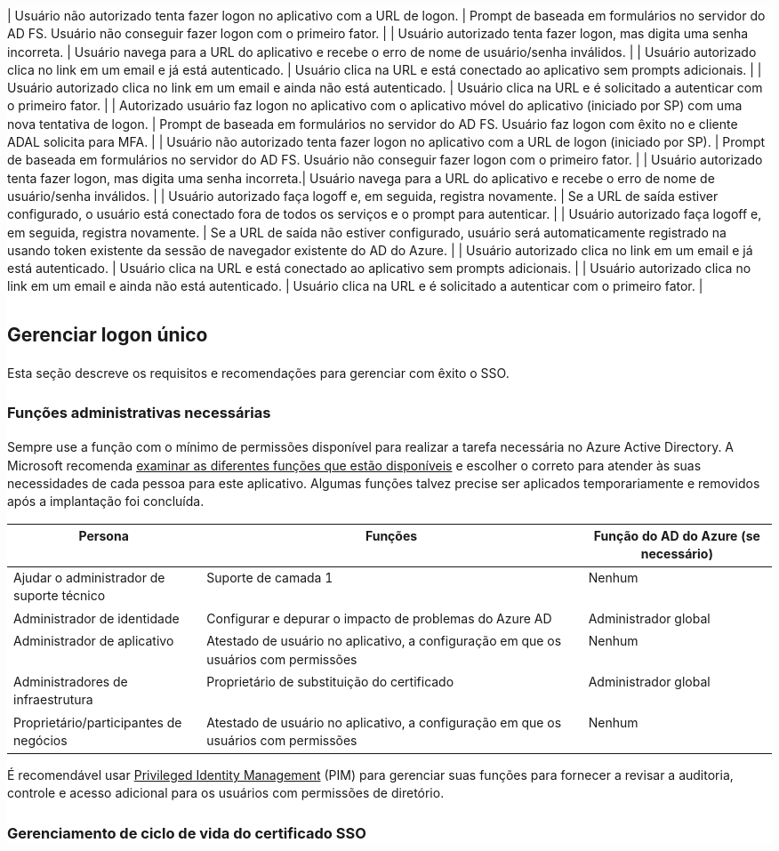 | Usuário não autorizado tenta fazer logon no aplicativo com a URL de logon. | Prompt de baseada em formulários no servidor do AD FS. Usuário não conseguir fazer logon com o primeiro fator. |
| Usuário autorizado tenta fazer logon, mas digita uma senha incorreta. | Usuário navega para a URL do aplicativo e recebe o erro de nome de usuário/senha inválidos. |
| Usuário autorizado clica no link em um email e já está autenticado. | Usuário clica na URL e está conectado ao aplicativo sem prompts adicionais. |
| Usuário autorizado clica no link em um email e ainda não está autenticado. | Usuário clica na URL e é solicitado a autenticar com o primeiro fator. |
| Autorizado usuário faz logon no aplicativo com o aplicativo móvel do aplicativo (iniciado por SP) com uma nova tentativa de logon. | Prompt de baseada em formulários no servidor do AD FS. Usuário faz logon com êxito no e cliente ADAL solicita para MFA. |
| Usuário não autorizado tenta fazer logon no aplicativo com a URL de logon (iniciado por SP). | Prompt de baseada em formulários no servidor do AD FS. Usuário não conseguir fazer logon com o primeiro fator. |
| Usuário autorizado tenta fazer logon, mas digita uma senha incorreta.| Usuário navega para a URL do aplicativo e recebe o erro de nome de usuário/senha inválidos. |
| Usuário autorizado faça logoff e, em seguida, registra novamente. | Se a URL de saída estiver configurado, o usuário está conectado fora de todos os serviços e o prompt para autenticar. |
| Usuário autorizado faça logoff e, em seguida, registra novamente. | Se a URL de saída não estiver configurado, usuário será automaticamente registrado na usando token existente da sessão de navegador existente do AD do Azure. |
| Usuário autorizado clica no link em um email e já está autenticado. | Usuário clica na URL e está conectado ao aplicativo sem prompts adicionais. |
| Usuário autorizado clica no link em um email e ainda não está autenticado. | Usuário clica na URL e é solicitado a autenticar com o primeiro fator. |

## <a name="manage-sso"></a>Gerenciar logon único

Esta seção descreve os requisitos e recomendações para gerenciar com êxito o SSO.

### <a name="required-administrative-roles"></a>Funções administrativas necessárias

Sempre use a função com o mínimo de permissões disponível para realizar a tarefa necessária no Azure Active Directory. A Microsoft recomenda [examinar as diferentes funções que estão disponíveis](https://docs.microsoft.com/azure/active-directory/active-directory-assign-admin-roles-azure-portal) e escolher o correto para atender às suas necessidades de cada pessoa para este aplicativo. Algumas funções talvez precise ser aplicados temporariamente e removidos após a implantação foi concluída.

| Persona| Funções | Função do AD do Azure (se necessário) |
|--------|-------|-----------------------------|
| Ajudar o administrador de suporte técnico | Suporte de camada 1 | Nenhum |
| Administrador de identidade | Configurar e depurar o impacto de problemas do Azure AD | Administrador global |
| Administrador de aplicativo | Atestado de usuário no aplicativo, a configuração em que os usuários com permissões | Nenhum |
| Administradores de infraestrutura | Proprietário de substituição do certificado | Administrador global |
| Proprietário/participantes de negócios | Atestado de usuário no aplicativo, a configuração em que os usuários com permissões | Nenhum |

É recomendável usar [Privileged Identity Management](https://docs.microsoft.com/azure/active-directory/active-directory-privileged-identity-management-configure) (PIM) para gerenciar suas funções para fornecer a revisar a auditoria, controle e acesso adicional para os usuários com permissões de diretório.

### <a name="sso-certificate-lifecycle-management"></a>Gerenciamento de ciclo de vida do certificado SSO
